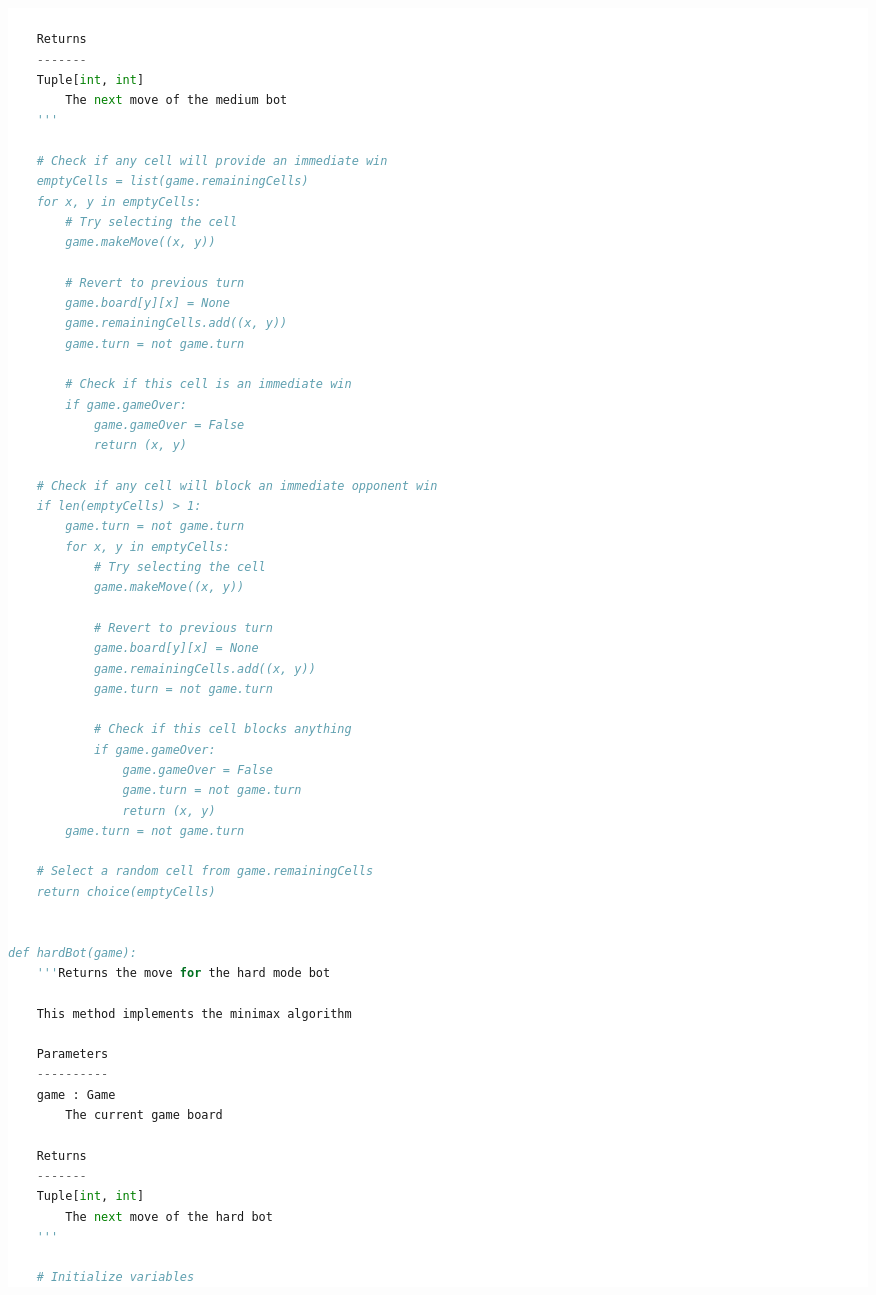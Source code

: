 ```python
	
	Returns
	-------
	Tuple[int, int]
		The next move of the medium bot
	'''

	# Check if any cell will provide an immediate win
	emptyCells = list(game.remainingCells)
	for x, y in emptyCells:
		# Try selecting the cell
		game.makeMove((x, y))
		
		# Revert to previous turn
		game.board[y][x] = None
		game.remainingCells.add((x, y))
		game.turn = not game.turn

		# Check if this cell is an immediate win
		if game.gameOver:
			game.gameOver = False
			return (x, y)

	# Check if any cell will block an immediate opponent win
	if len(emptyCells) > 1:
		game.turn = not game.turn
		for x, y in emptyCells:
			# Try selecting the cell
			game.makeMove((x, y))
			
			# Revert to previous turn
			game.board[y][x] = None
			game.remainingCells.add((x, y))
			game.turn = not game.turn

			# Check if this cell blocks anything
			if game.gameOver:
				game.gameOver = False
				game.turn = not game.turn
				return (x, y)
		game.turn = not game.turn
	
	# Select a random cell from game.remainingCells
	return choice(emptyCells)


def hardBot(game):
	'''Returns the move for the hard mode bot

	This method implements the minimax algorithm

	Parameters
	----------
	game : Game
		The current game board
	
	Returns
	-------
	Tuple[int, int]
		The next move of the hard bot
	'''
	
	# Initialize variables
```